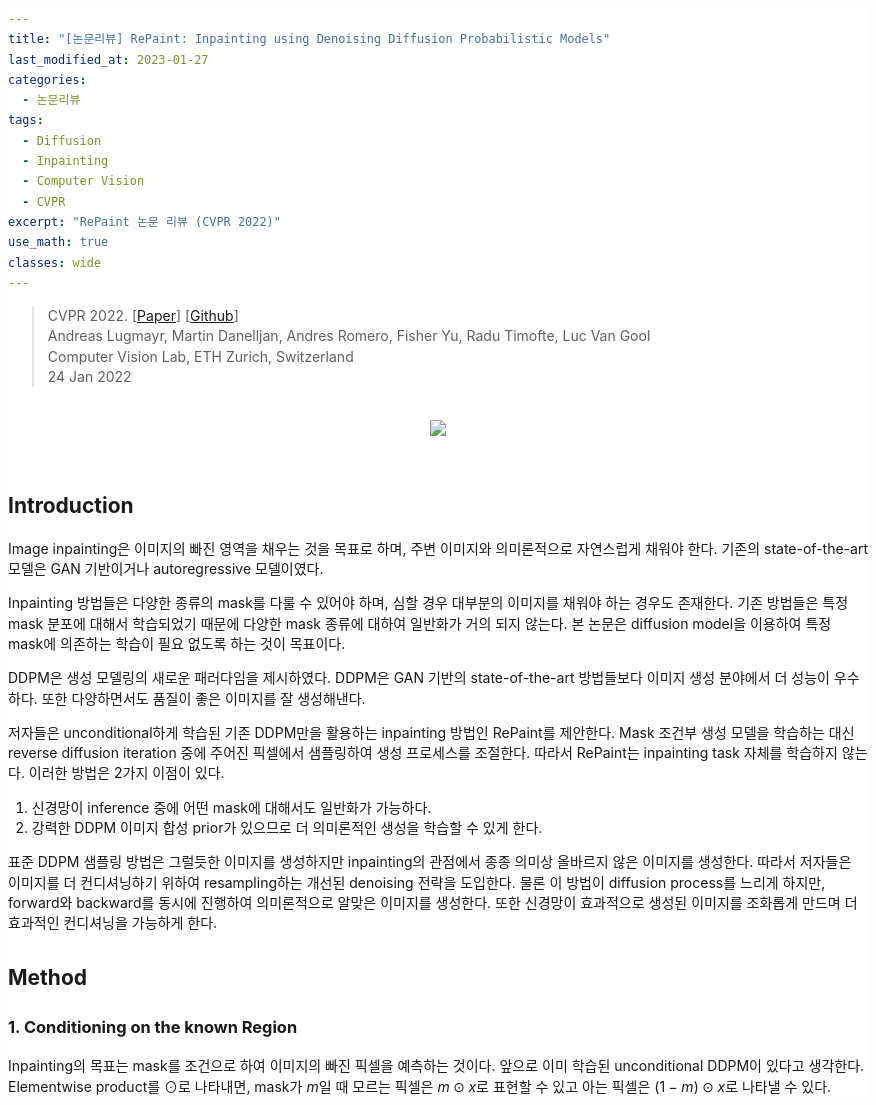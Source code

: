 ```yaml
---
title: "[논문리뷰] RePaint: Inpainting using Denoising Diffusion Probabilistic Models"
last_modified_at: 2023-01-27
categories:
  - 논문리뷰
tags:
  - Diffusion
  - Inpainting
  - Computer Vision
  - CVPR
excerpt: "RePaint 논문 리뷰 (CVPR 2022)"
use_math: true
classes: wide
---
```


> CVPR 2022. [[Paper](https://arxiv.org/abs/2201.09865)] [[Github](https://github.com/andreas128/RePaint)]  
> Andreas Lugmayr, Martin Danelljan, Andres Romero, Fisher Yu, Radu Timofte, Luc Van Gool  
> Computer Vision Lab, ETH Zurich, Switzerland  
> 24 Jan 2022  

###### <a name="anchor"></a>
<center><img src='{{"/assets/img/repaint/repaint-fig1.webp" | relative_url}}' width="95%"></center>
<br>

## Introduction
Image inpainting은 이미지의 빠진 영역을 채우는 것을 목표로 하며, 주변 이미지와 의미론적으로 자연스럽게 채워야 한다. 기존의 state-of-the-art 모델은 GAN 기반이거나 autoregressive 모델이였다.

Inpainting 방법들은 다양한 종류의 mask를 다룰 수 있어야 하며, 심할 경우 대부분의 이미지를 채워야 하는 경우도 존재한다. 기존 방법들은 특정 mask 분포에 대해서 학습되었기 때문에 다양한 mask 종류에 대하여 일반화가 거의 되지 않는다. 본 논문은 diffusion model을 이용하여 특정 mask에 의존하는 학습이 필요 없도록 하는 것이 목표이다. 

DDPM은 생성 모델링의 새로운 패러다임을 제시하였다. DDPM은 GAN 기반의 state-of-the-art 방법들보다 이미지 생성 분야에서 더 성능이 우수하다. 또한 다양하면서도 품질이 좋은 이미지를 잘 생성해낸다. 

저자들은 unconditional하게 학습된 기존 DDPM만을 활용하는 inpainting 방법인 RePaint를 제안한다. Mask 조건부 생성 모델을 학습하는 대신 reverse diffusion iteration 중에 주어진 픽셀에서 샘플링하여 생성 프로세스를 조절한다. 따라서 RePaint는 inpainting task 자체를 학습하지 않는다. 이러한 방법은 2가지 이점이 있다. 

1. 신경망이 inference 중에 어떤 mask에 대해서도 일반화가 가능하다.
2. 강력한 DDPM 이미지 합성 prior가 있으므로 더 의미론적인 생성을 학습할 수 있게 한다. 

표준 DDPM 샘플링 방법은 그럴듯한 이미지를 생성하지만 inpainting의 관점에서 종종 의미상 올바르지 않은 이미지를 생성한다. 따라서 저자들은 이미지를 더 컨디셔닝하기 위하여 resampling하는 개선된 denoising 전략을 도입한다. 물론 이 방법이 diffusion process를 느리게 하지만, forward와 backward를 동시에 진행하여 의미론적으로 알맞은 이미지를 생성한다. 또한 신경망이 효과적으로 생성된 이미지를 조화롭게 만드며 더 효과적인 컨디셔닝을 가능하게 한다. 

## Method
### 1. Conditioning on the known Region
Inpainting의 목표는 mask를 조건으로 하여 이미지의 빠진 픽셀을 예측하는 것이다. 앞으로 이미 학습된 unconditional DDPM이 있다고 생각한다. Elementwise product를 $\odot$로 나타내면, mask가 $m$일 때 모르는 픽셀은 $m \odot x$로 표현할 수 있고 아는 픽셀은 $(1-m) \odot x$로 나타낼 수 있다. 
